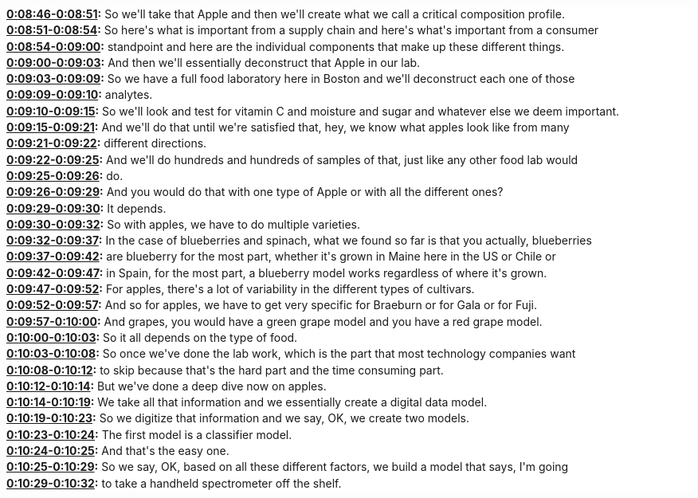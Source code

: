 **[0:08:46-0:08:51](https://investinginregenerativeagriculture.com/2019/10/15/greg-shewmaker/#t=0:08:46):**  So we'll take that Apple and then we'll create what we call a critical composition profile.  
**[0:08:51-0:08:54](https://investinginregenerativeagriculture.com/2019/10/15/greg-shewmaker/#t=0:08:51):**  So here's what is important from a supply chain and here's what's important from a consumer  
**[0:08:54-0:09:00](https://investinginregenerativeagriculture.com/2019/10/15/greg-shewmaker/#t=0:08:54):**  standpoint and here are the individual components that make up these different things.  
**[0:09:00-0:09:03](https://investinginregenerativeagriculture.com/2019/10/15/greg-shewmaker/#t=0:09:00):**  And then we'll essentially deconstruct that Apple in our lab.  
**[0:09:03-0:09:09](https://investinginregenerativeagriculture.com/2019/10/15/greg-shewmaker/#t=0:09:03):**  So we have a full food laboratory here in Boston and we'll deconstruct each one of those  
**[0:09:09-0:09:10](https://investinginregenerativeagriculture.com/2019/10/15/greg-shewmaker/#t=0:09:09):**  analytes.  
**[0:09:10-0:09:15](https://investinginregenerativeagriculture.com/2019/10/15/greg-shewmaker/#t=0:09:10):**  So we'll look and test for vitamin C and moisture and sugar and whatever else we deem important.  
**[0:09:15-0:09:21](https://investinginregenerativeagriculture.com/2019/10/15/greg-shewmaker/#t=0:09:15):**  And we'll do that until we're satisfied that, hey, we know what apples look like from many  
**[0:09:21-0:09:22](https://investinginregenerativeagriculture.com/2019/10/15/greg-shewmaker/#t=0:09:21):**  different directions.  
**[0:09:22-0:09:25](https://investinginregenerativeagriculture.com/2019/10/15/greg-shewmaker/#t=0:09:22):**  And we'll do hundreds and hundreds of samples of that, just like any other food lab would  
**[0:09:25-0:09:26](https://investinginregenerativeagriculture.com/2019/10/15/greg-shewmaker/#t=0:09:25):**  do.  
**[0:09:26-0:09:29](https://investinginregenerativeagriculture.com/2019/10/15/greg-shewmaker/#t=0:09:26):**  And you would do that with one type of Apple or with all the different ones?  
**[0:09:29-0:09:30](https://investinginregenerativeagriculture.com/2019/10/15/greg-shewmaker/#t=0:09:29):**  It depends.  
**[0:09:30-0:09:32](https://investinginregenerativeagriculture.com/2019/10/15/greg-shewmaker/#t=0:09:30):**  So with apples, we have to do multiple varieties.  
**[0:09:32-0:09:37](https://investinginregenerativeagriculture.com/2019/10/15/greg-shewmaker/#t=0:09:32):**  In the case of blueberries and spinach, what we found so far is that you actually, blueberries  
**[0:09:37-0:09:42](https://investinginregenerativeagriculture.com/2019/10/15/greg-shewmaker/#t=0:09:37):**  are blueberry for the most part, whether it's grown in Maine here in the US or Chile or  
**[0:09:42-0:09:47](https://investinginregenerativeagriculture.com/2019/10/15/greg-shewmaker/#t=0:09:42):**  in Spain, for the most part, a blueberry model works regardless of where it's grown.  
**[0:09:47-0:09:52](https://investinginregenerativeagriculture.com/2019/10/15/greg-shewmaker/#t=0:09:47):**  For apples, there's a lot of variability in the different types of cultivars.  
**[0:09:52-0:09:57](https://investinginregenerativeagriculture.com/2019/10/15/greg-shewmaker/#t=0:09:52):**  And so for apples, we have to get very specific for Braeburn or for Gala or for Fuji.  
**[0:09:57-0:10:00](https://investinginregenerativeagriculture.com/2019/10/15/greg-shewmaker/#t=0:09:57):**  And grapes, you would have a green grape model and you have a red grape model.  
**[0:10:00-0:10:03](https://investinginregenerativeagriculture.com/2019/10/15/greg-shewmaker/#t=0:10:00):**  So it all depends on the type of food.  
**[0:10:03-0:10:08](https://investinginregenerativeagriculture.com/2019/10/15/greg-shewmaker/#t=0:10:03):**  So once we've done the lab work, which is the part that most technology companies want  
**[0:10:08-0:10:12](https://investinginregenerativeagriculture.com/2019/10/15/greg-shewmaker/#t=0:10:08):**  to skip because that's the hard part and the time consuming part.  
**[0:10:12-0:10:14](https://investinginregenerativeagriculture.com/2019/10/15/greg-shewmaker/#t=0:10:12):**  But we've done a deep dive now on apples.  
**[0:10:14-0:10:19](https://investinginregenerativeagriculture.com/2019/10/15/greg-shewmaker/#t=0:10:14):**  We take all that information and we essentially create a digital data model.  
**[0:10:19-0:10:23](https://investinginregenerativeagriculture.com/2019/10/15/greg-shewmaker/#t=0:10:19):**  So we digitize that information and we say, OK, we create two models.  
**[0:10:23-0:10:24](https://investinginregenerativeagriculture.com/2019/10/15/greg-shewmaker/#t=0:10:23):**  The first model is a classifier model.  
**[0:10:24-0:10:25](https://investinginregenerativeagriculture.com/2019/10/15/greg-shewmaker/#t=0:10:24):**  And that's the easy one.  
**[0:10:25-0:10:29](https://investinginregenerativeagriculture.com/2019/10/15/greg-shewmaker/#t=0:10:25):**  So we say, OK, based on all these different factors, we build a model that says, I'm going  
**[0:10:29-0:10:32](https://investinginregenerativeagriculture.com/2019/10/15/greg-shewmaker/#t=0:10:29):**  to take a handheld spectrometer off the shelf.  